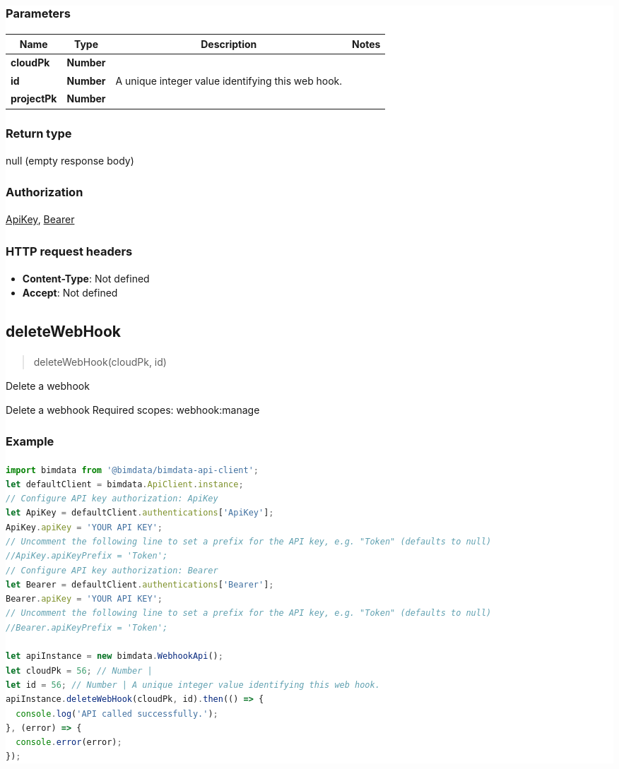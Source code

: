 ### Parameters


Name | Type | Description  | Notes
------------- | ------------- | ------------- | -------------
 **cloudPk** | **Number**|  | 
 **id** | **Number**| A unique integer value identifying this web hook. | 
 **projectPk** | **Number**|  | 

### Return type

null (empty response body)

### Authorization

[ApiKey](../README.md#ApiKey), [Bearer](../README.md#Bearer)

### HTTP request headers

- **Content-Type**: Not defined
- **Accept**: Not defined


## deleteWebHook

> deleteWebHook(cloudPk, id)

Delete a webhook

Delete a webhook  Required scopes: webhook:manage

### Example

```javascript
import bimdata from '@bimdata/bimdata-api-client';
let defaultClient = bimdata.ApiClient.instance;
// Configure API key authorization: ApiKey
let ApiKey = defaultClient.authentications['ApiKey'];
ApiKey.apiKey = 'YOUR API KEY';
// Uncomment the following line to set a prefix for the API key, e.g. "Token" (defaults to null)
//ApiKey.apiKeyPrefix = 'Token';
// Configure API key authorization: Bearer
let Bearer = defaultClient.authentications['Bearer'];
Bearer.apiKey = 'YOUR API KEY';
// Uncomment the following line to set a prefix for the API key, e.g. "Token" (defaults to null)
//Bearer.apiKeyPrefix = 'Token';

let apiInstance = new bimdata.WebhookApi();
let cloudPk = 56; // Number | 
let id = 56; // Number | A unique integer value identifying this web hook.
apiInstance.deleteWebHook(cloudPk, id).then(() => {
  console.log('API called successfully.');
}, (error) => {
  console.error(error);
});

```
